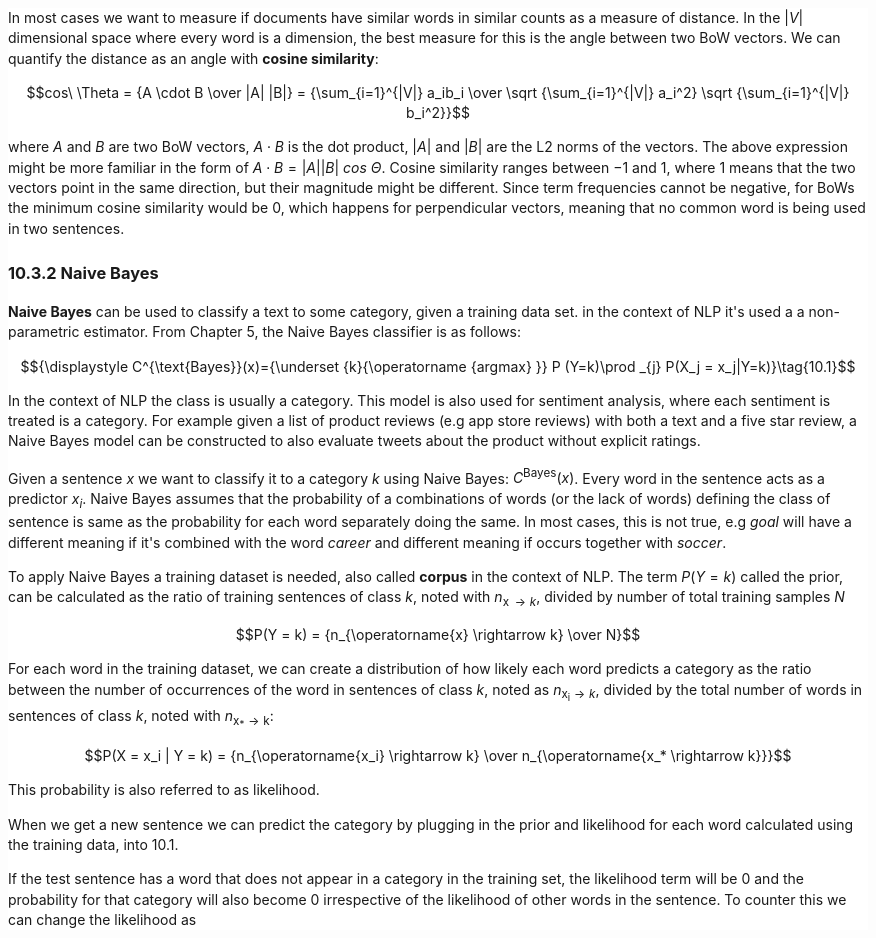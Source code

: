 In most cases we want to measure if documents have similar words in similar counts as a measure of distance. In the $|V|$ dimensional space where every word is a dimension, the best measure for this is the angle between two BoW vectors. We can quantify the distance as an angle with **cosine similarity**:

$$cos\ \Theta = {A \cdot B \over |A| |B|} = {\sum_{i=1}^{|V|} a_ib_i \over \sqrt {\sum_{i=1}^{|V|} a_i^2} \sqrt {\sum_{i=1}^{|V|} b_i^2}}$$

where $A$ and $B$ are two BoW vectors, $A \cdot B$ is the dot product, $|A|$ and $|B|$ are the L2 norms of the vectors. The above expression might be more familiar in the form of $A \cdot B = |A| |B|\ cos\ \Theta$. Cosine similarity ranges between $-1$ and $1$, where 1 means that the two vectors point in the same direction, but their magnitude might be different. Since term frequencies cannot be negative, for BoWs the minimum cosine similarity would be 0, which happens for perpendicular vectors, meaning that no common word is being used in two sentences.

### **10.3.2 Naive Bayes**

**Naive Bayes** can be used to classify a text to some category, given a training data set. in the context of NLP it's used a a non-parametric estimator. From Chapter 5, the Naive Bayes classifier is as follows:

$${\displaystyle C^{\text{Bayes}}(x)={\underset {k}{\operatorname {argmax} }} P (Y=k)\prod _{j} P(X_j = x_j|Y=k)}\tag{10.1}$$

In the context of NLP the class is usually a category. This model is also used for sentiment analysis, where each sentiment is treated is a category. For example given a list of product reviews (e.g app store reviews) with both a text and a five star review, a Naive Bayes model can be constructed to also evaluate tweets about the product without explicit ratings. 

Given a sentence $x$ we want to classify it to a category $k$ using Naive Bayes: $\displaystyle C^{\text{Bayes}}(x)$. Every word in the sentence acts as a predictor $x_i$.  Naive Bayes assumes that the probability of a combinations of words (or the lack of words) defining the class of sentence is same as the probability for each word separately doing the same. In most cases, this is not true, e.g *goal* will have a different meaning if it's combined with the word *career* and different meaning if occurs together with *soccer*. 

To apply Naive Bayes a training dataset is needed, also called **corpus** in the context of NLP. The term $P(Y=k)$ called the prior, can be calculated as the ratio of training sentences of class $k$, noted with $n_{\operatorname{x} \rightarrow k}$, divided by number of total training samples $N$

$$P(Y = k) = {n_{\operatorname{x} \rightarrow k} \over N}$$

For each word in the training dataset, we can create a distribution of how likely each word predicts a category as the ratio between the number of occurrences of the word in sentences of class $k$, noted as $n_{\operatorname{x_i} \rightarrow k}$, divided by the total number of words in sentences of class $k$, noted with $n_{\operatorname{x_* \rightarrow k}}$:

$$P(X = x_i | Y = k) = {n_{\operatorname{x_i} \rightarrow k} \over n_{\operatorname{x_* \rightarrow k}}}$$

This probability is also referred to as likelihood.

When we get a new sentence we can predict the category by plugging in the prior and likelihood for each word calculated using the training data, into 10.1. 

If the test sentence has a word that does not appear in a category in the training set, the likelihood term will be $0$ and the probability for that category will also become $0$ irrespective of the likelihood of other words in the sentence. To counter this we can change the likelihood as 
